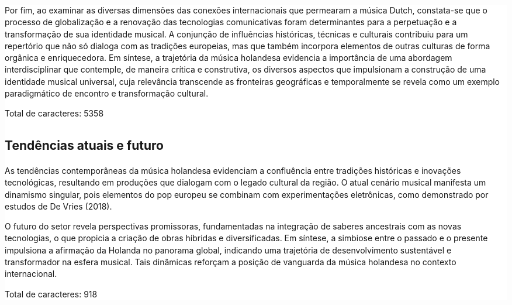 Por fim, ao examinar as diversas dimensões das conexões internacionais que permearam a música Dutch,
constata-se que o processo de globalização e a renovação das tecnologias comunicativas foram
determinantes para a perpetuação e a transformação de sua identidade musical. A conjunção de
influências históricas, técnicas e culturais contribuiu para um repertório que não só dialoga com as
tradições europeias, mas que também incorpora elementos de outras culturas de forma orgânica e
enriquecedora. Em síntese, a trajetória da música holandesa evidencia a importância de uma abordagem
interdisciplinar que contemple, de maneira crítica e construtiva, os diversos aspectos que
impulsionam a construção de uma identidade musical universal, cuja relevância transcende as
fronteiras geográficas e temporalmente se revela como um exemplo paradigmático de encontro e
transformação cultural.

Total de caracteres: 5358

## Tendências atuais e futuro

As tendências contemporâneas da música holandesa evidenciam a confluência entre tradições históricas
e inovações tecnológicas, resultando em produções que dialogam com o legado cultural da região. O
atual cenário musical manifesta um dinamismo singular, pois elementos do pop europeu se combinam com
experimentações eletrônicas, como demonstrado por estudos de De Vries (2018).

O futuro do setor revela perspectivas promissoras, fundamentadas na integração de saberes ancestrais
com as novas tecnologias, o que propicia a criação de obras híbridas e diversificadas. Em síntese, a
simbiose entre o passado e o presente impulsiona a afirmação da Holanda no panorama global,
indicando uma trajetória de desenvolvimento sustentável e transformador na esfera musical. Tais
dinâmicas reforçam a posição de vanguarda da música holandesa no contexto internacional.

Total de caracteres: 918
